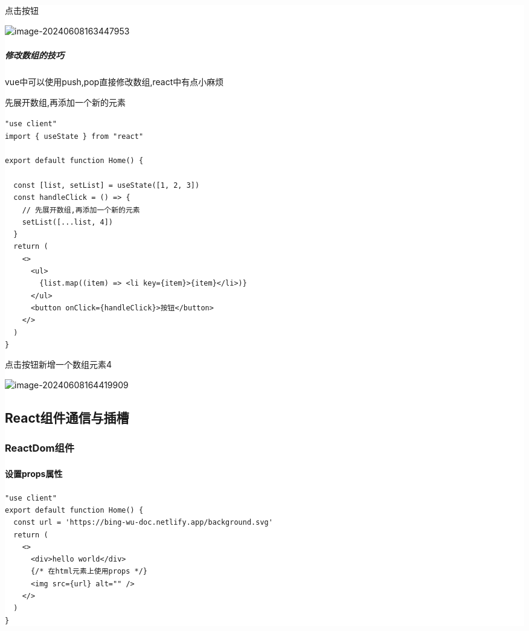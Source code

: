 点击按钮

![image-20240608163447953](https://bing-wu-doc-1318477772.cos.ap-nanjing.myqcloud.com/typora/image-20240608163447953.png?imageSlim)

##### 修改数组的技巧

vue中可以使用push,pop直接修改数组,react中有点小麻烦

先展开数组,再添加一个新的元素

```tsx
"use client"
import { useState } from "react"

export default function Home() {

  const [list, setList] = useState([1, 2, 3])
  const handleClick = () => {
    // 先展开数组,再添加一个新的元素
    setList([...list, 4])
  }
  return (
    <>
      <ul>
        {list.map((item) => <li key={item}>{item}</li>)}
      </ul>
      <button onClick={handleClick}>按钮</button>
    </>
  )
}
```

点击按钮新增一个数组元素4

![image-20240608164419909](https://bing-wu-doc-1318477772.cos.ap-nanjing.myqcloud.com/typora/image-20240608164419909.png?imageSlim)

## React组件通信与插槽

### ReactDom组件

#### 设置props属性

```tsx
"use client"
export default function Home() {
  const url = 'https://bing-wu-doc.netlify.app/background.svg'
  return (
    <>
      <div>hello world</div>
      {/* 在html元素上使用props */}
      <img src={url} alt="" />
    </>
  )
}
```
